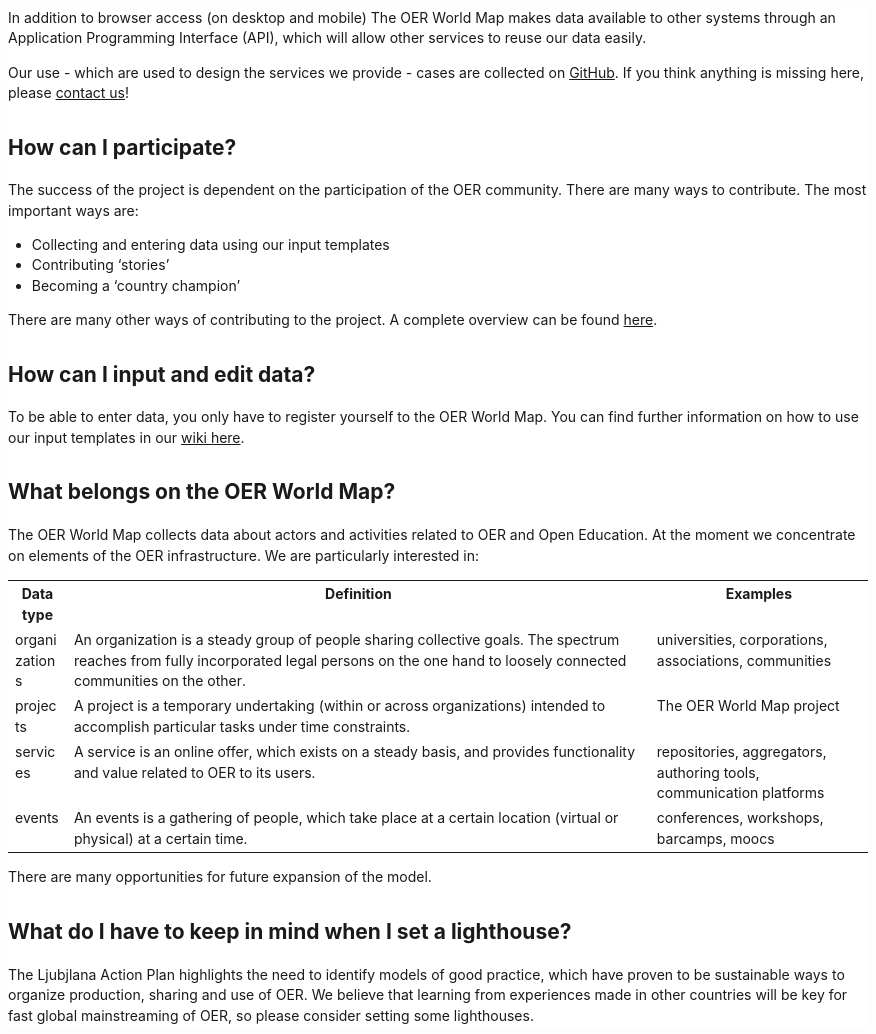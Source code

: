 In addition to browser access (on desktop and mobile) The OER World Map makes data available to other systems through an Application Programming Interface (API), which will allow other services to reuse our data easily.

Our use - which are used to design the services we provide - cases are collected on [GitHub](https://github.com/hbz/oerworldmap/issues?q=is%3Aopen+is%3Aissue+label%3Astory). If you think anything is missing here, please [contact us](mailto:info@oerworldmap.org)!

## How can I participate?
The success of the project is dependent on the participation of the OER community.  There are many ways to contribute. The most important ways are:

- Collecting and entering data using our input templates
- Contributing ‘stories’
- Becoming a ‘country champion’

There are many other ways of contributing to the project. A complete overview can be found [here](https://oerworldmap.org/contribute).

## How can I input and edit data?
To be able to enter data, you only have to register yourself to the OER World Map. You can find further information on how to use our input templates in our [wiki here](https://github.com/hbz/oerworldmap/wiki/FAQs-for-OER-World-Map-editors).

## What belongs on the OER World Map?
The OER World Map collects data about actors and activities related to OER and Open Education. At the moment we concentrate on elements of the OER infrastructure. We are particularly interested in:

<table class="table">
<tr> <th>Data type</th><th>Definition</th> <th>Examples</th></tr>
<tr> <td>organizations</td><td>An organization is a steady group of people sharing collective goals. The spectrum reaches from fully incorporated legal persons on the one hand to loosely connected communities on the other.</td> <td>universities, corporations, associations, communities</td></tr>
<tr> <td>projects</td><td>A project is a temporary undertaking (within or across organizations) intended to accomplish particular tasks under time constraints.</td> <td>The OER World Map project</td></tr>
<tr> <td>services</td><td>A service is an online offer, which exists on a steady basis, and provides functionality and value related to OER to its users.</td> <td>repositories, aggregators, authoring tools, communication platforms</td></tr>
<tr> <td>events</td><td>An events is a gathering of people, which take place at a certain location (virtual or physical) at a certain time.</td><td>conferences, workshops, barcamps, moocs</td></tr>
</table>

There are many opportunities for future expansion of the model.

## What do I have to keep in mind when I set a lighthouse?
The Ljubjlana Action Plan highlights the need to identify models of good practice, which have proven to be sustainable ways to organize production, sharing and use of OER. We believe that learning from experiences made in other countries will be key for fast global mainstreaming of OER, so please consider setting some lighthouses.
